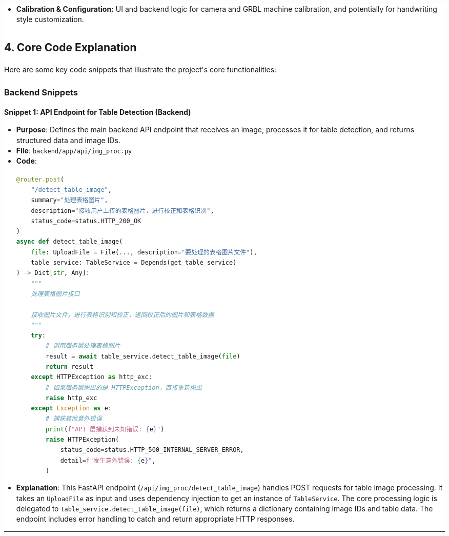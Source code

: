 *   **Calibration & Configuration:** UI and backend logic for camera and GRBL machine calibration, and potentially for handwriting style customization.

## 4. Core Code Explanation

Here are some key code snippets that illustrate the project's core functionalities:

### Backend Snippets

**Snippet 1: API Endpoint for Table Detection (Backend)**

*   **Purpose**: Defines the main backend API endpoint that receives an image, processes it for table detection, and returns structured data and image IDs.
*   **File**: `backend/app/api/img_proc.py`
*   **Code**:
    ```python
    @router.post(
        "/detect_table_image",
        summary="处理表格图片",
        description="接收用户上传的表格图片，进行校正和表格识别",
        status_code=status.HTTP_200_OK
    )
    async def detect_table_image(
        file: UploadFile = File(..., description="要处理的表格图片文件"),
        table_service: TableService = Depends(get_table_service)
    ) -> Dict[str, Any]:
        """
        处理表格图片接口
        
        接收图片文件，进行表格识别和校正，返回校正后的图片和表格数据
        """
        try:
            # 调用服务层处理表格图片
            result = await table_service.detect_table_image(file)
            return result
        except HTTPException as http_exc:
            # 如果服务层抛出的是 HTTPException，直接重新抛出
            raise http_exc
        except Exception as e:
            # 捕获其他意外错误
            print(f"API 层捕获到未知错误: {e}")
            raise HTTPException(
                status_code=status.HTTP_500_INTERNAL_SERVER_ERROR,
                detail=f"发生意外错误: {e}",
            )
    ```
*   **Explanation**:
    This FastAPI endpoint (`/api/img_proc/detect_table_image`) handles POST requests for table image processing. It takes an `UploadFile` as input and uses dependency injection to get an instance of `TableService`. The core processing logic is delegated to `table_service.detect_table_image(file)`, which returns a dictionary containing image IDs and table data. The endpoint includes error handling to catch and return appropriate HTTP responses.

---